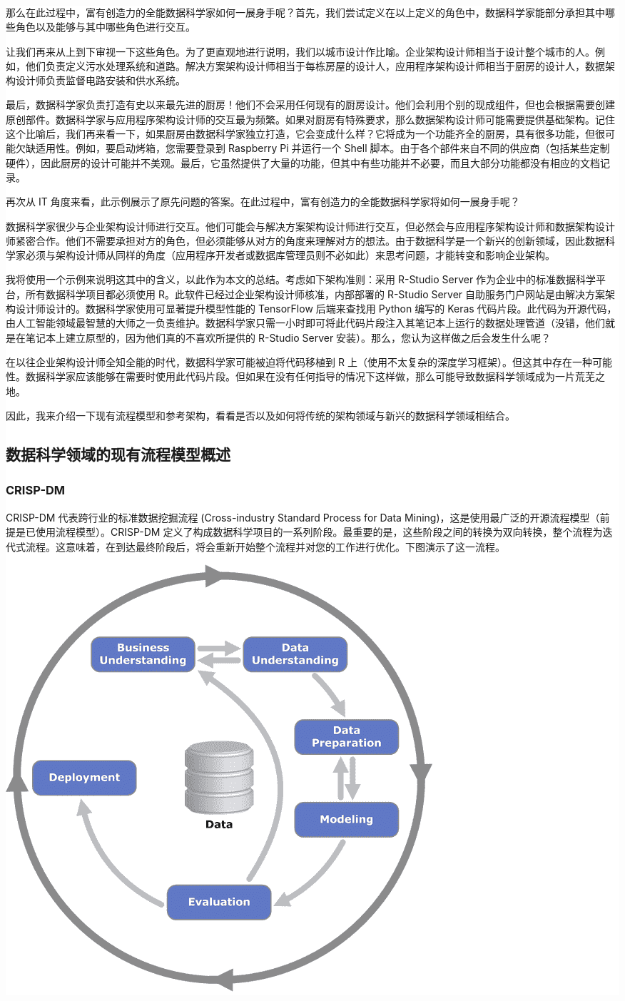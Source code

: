 那么在此过程中，富有创造力的全能数据科学家如何一展身手呢？首先，我们尝试定义在以上定义的角色中，数据科学家能部分承担其中哪些角色以及能够与其中哪些角色进行交互。

让我们再来从上到下审视一下这些角色。为了更直观地进行说明，我们以城市设计作比喻。企业架构设计师相当于设计整个城市的人。例如，他们负责定义污水处理系统和道路。解决方案架构设计师相当于每栋房屋的设计人，应用程序架构设计师相当于厨房的设计人，数据架构设计师负责监督电路安装和供水系统。

最后，数据科学家负责打造有史以来最先进的厨房！他们不会采用任何现有的厨房设计。他们会利用个别的现成组件，但也会根据需要创建原创部件。数据科学家与应用程序架构设计师的交互最为频繁。如果对厨房有特殊要求，那么数据架构设计师可能需要提供基础架构。记住这个比喻后，我们再来看一下，如果厨房由数据科学家独立打造，它会变成什么样？它将成为一个功能齐全的厨房，具有很多功能，但很可能欠缺适用性。例如，要启动烤箱，您需要登录到 Raspberry Pi 并运行一个 Shell 脚本。由于各个部件来自不同的供应商（包括某些定制硬件），因此厨房的设计可能并不美观。最后，它虽然提供了大量的功能，但其中有些功能并不必要，而且大部分功能都没有相应的文档记录。

再次从 IT 角度来看，此示例展示了原先问题的答案。在此过程中，富有创造力的全能数据科学家将如何一展身手呢？

数据科学家很少与企业架构设计师进行交互。他们可能会与解决方案架构设计师进行交互，但必然会与应用程序架构设计师和数据架构设计师紧密合作。他们不需要承担对方的角色，但必须能够从对方的角度来理解对方的想法。由于数据科学是一个新兴的创新领域，因此数据科学家必须与架构设计师从同样的角度（应用程序开发者或数据库管理员则不必如此）来思考问题，才能转变和影响企业架构。

我将使用一个示例来说明这其中的含义，以此作为本文的总结。考虑如下架构准则：采用 R-Studio Server 作为企业中的标准数据科学平台，所有数据科学项目都必须使用 R。此软件已经过企业架构设计师核准，内部部署的 R-Studio Server 自助服务门户网站是由解决方案架构设计师设计的。数据科学家使用可显著提升模型性能的 TensorFlow 后端来查找用 Python 编写的 Keras 代码片段。此代码为开源代码，由人工智能领域最智慧的大师之一负责维护。数据科学家只需一小时即可将此代码片段注入其笔记本上运行的数据处理管道（没错，他们就是在笔记本上建立原型的，因为他们真的不喜欢所提供的 R-Studio Server 安装）。那么，您认为这样做之后会发生什么呢？

在以往企业架构设计师全知全能的时代，数据科学家可能被迫将代码移植到 R 上（使用不太复杂的深度学习框架）。但这其中存在一种可能性。数据科学家应该能够在需要时使用此代码片段。但如果在没有任何指导的情况下这样做，那么可能导致数据科学领域成为一片荒芜之地。

因此，我来介绍一下现有流程模型和参考架构，看看是否以及如何将传统的架构领域与新兴的数据科学领域相结合。

## 数据科学领域的现有流程模型概述

### CRISP-DM

CRISP-DM 代表跨行业的标准数据挖掘流程 (Cross-industry Standard Process for Data Mining)，这是使用最广泛的开源流程模型（前提是已使用流程模型）。CRISP-DM 定义了构成数据科学项目的一系列阶段。最重要的是，这些阶段之间的转换为双向转换，整个流程为迭代式流程。这意味着，在到达最终阶段后，将会重新开始整个流程并对您的工作进行优化。下图演示了这一流程。

![crisp-dm-process](img/b2a742538f26353dffda8083c737eadf.png)
